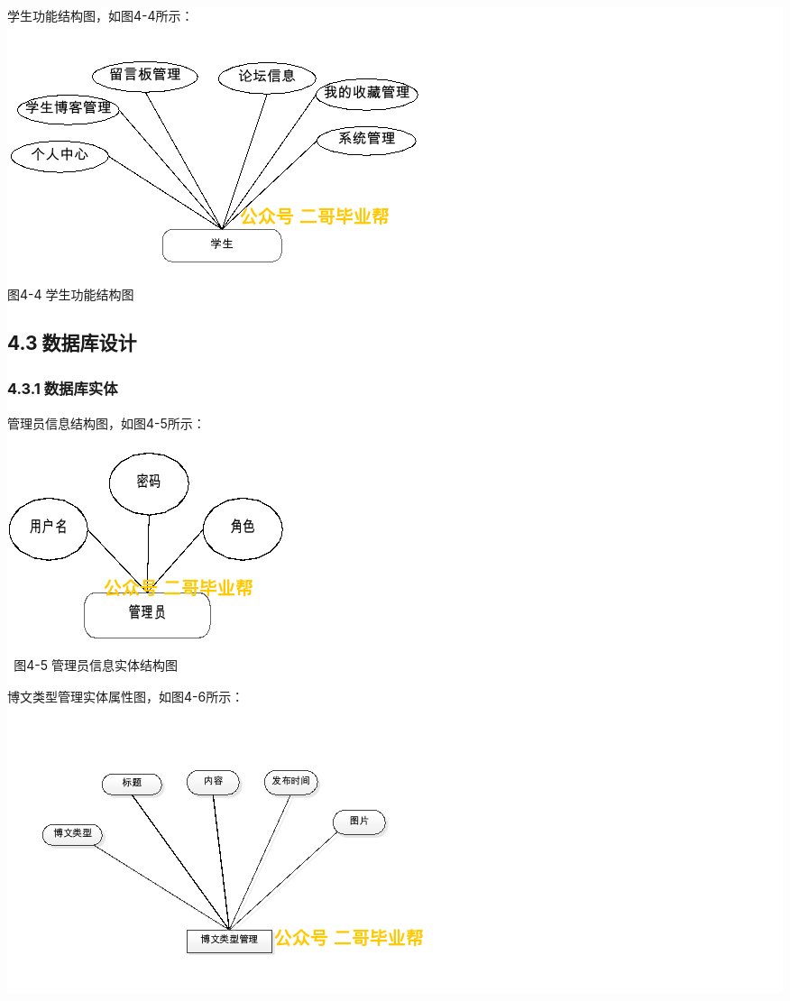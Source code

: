 学生功能结构图，如图4-4所示：

![](/md/blog.007.png)

图4-4 学生功能结构图
## 4.3 数据库设计
### 4.3.1 数据库实体
管理员信息结构图，如图4-5所示：

![](/md/blog.008.png)

` `图4-5 管理员信息实体结构图

博文类型管理实体属性图，如图4-6所示：

![](/md/blog.009.png)
